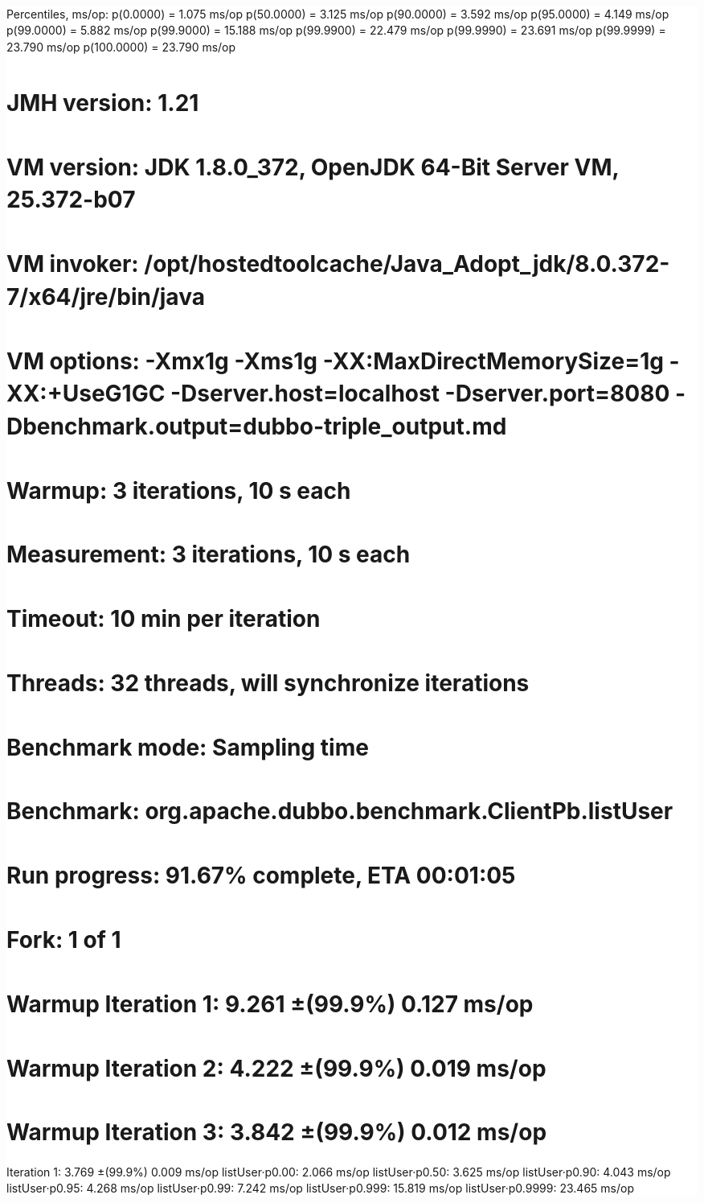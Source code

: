   Percentiles, ms/op:
      p(0.0000) =      1.075 ms/op
     p(50.0000) =      3.125 ms/op
     p(90.0000) =      3.592 ms/op
     p(95.0000) =      4.149 ms/op
     p(99.0000) =      5.882 ms/op
     p(99.9000) =     15.188 ms/op
     p(99.9900) =     22.479 ms/op
     p(99.9990) =     23.691 ms/op
     p(99.9999) =     23.790 ms/op
    p(100.0000) =     23.790 ms/op


# JMH version: 1.21
# VM version: JDK 1.8.0_372, OpenJDK 64-Bit Server VM, 25.372-b07
# VM invoker: /opt/hostedtoolcache/Java_Adopt_jdk/8.0.372-7/x64/jre/bin/java
# VM options: -Xmx1g -Xms1g -XX:MaxDirectMemorySize=1g -XX:+UseG1GC -Dserver.host=localhost -Dserver.port=8080 -Dbenchmark.output=dubbo-triple_output.md
# Warmup: 3 iterations, 10 s each
# Measurement: 3 iterations, 10 s each
# Timeout: 10 min per iteration
# Threads: 32 threads, will synchronize iterations
# Benchmark mode: Sampling time
# Benchmark: org.apache.dubbo.benchmark.ClientPb.listUser

# Run progress: 91.67% complete, ETA 00:01:05
# Fork: 1 of 1
# Warmup Iteration   1: 9.261 ±(99.9%) 0.127 ms/op
# Warmup Iteration   2: 4.222 ±(99.9%) 0.019 ms/op
# Warmup Iteration   3: 3.842 ±(99.9%) 0.012 ms/op
Iteration   1: 3.769 ±(99.9%) 0.009 ms/op
                 listUser·p0.00:   2.066 ms/op
                 listUser·p0.50:   3.625 ms/op
                 listUser·p0.90:   4.043 ms/op
                 listUser·p0.95:   4.268 ms/op
                 listUser·p0.99:   7.242 ms/op
                 listUser·p0.999:  15.819 ms/op
                 listUser·p0.9999: 23.465 ms/op